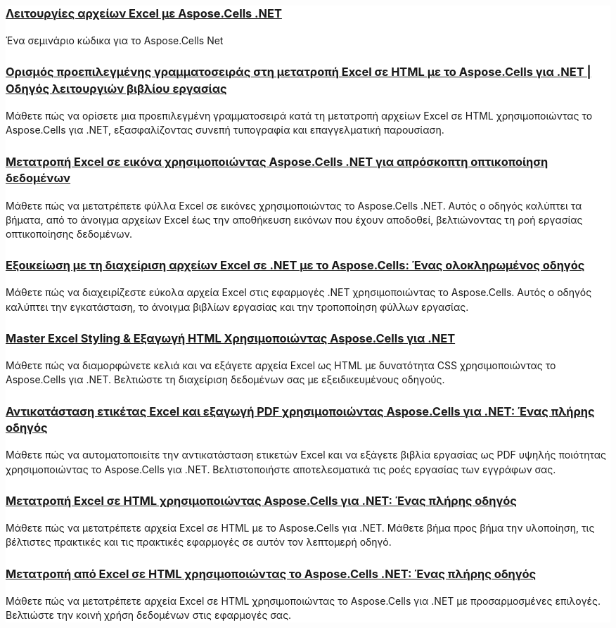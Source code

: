 ### [Λειτουργίες αρχείων Excel με Aspose.Cells .NET](./excel-file-operations-aspose-cells-net)
Ένα σεμινάριο κώδικα για το Aspose.Cells Net

### [Ορισμός προεπιλεγμένης γραμματοσειράς στη μετατροπή Excel σε HTML με το Aspose.Cells για .NET | Οδηγός λειτουργιών βιβλίου εργασίας](./excel-html-conversion-default-font-aspose-cells-net)
Μάθετε πώς να ορίσετε μια προεπιλεγμένη γραμματοσειρά κατά τη μετατροπή αρχείων Excel σε HTML χρησιμοποιώντας το Aspose.Cells για .NET, εξασφαλίζοντας συνεπή τυπογραφία και επαγγελματική παρουσίαση.

### [Μετατροπή Excel σε εικόνα χρησιμοποιώντας Aspose.Cells .NET για απρόσκοπτη οπτικοποίηση δεδομένων](./excel-image-conversion-aspose-cells-net)
Μάθετε πώς να μετατρέπετε φύλλα Excel σε εικόνες χρησιμοποιώντας το Aspose.Cells .NET. Αυτός ο οδηγός καλύπτει τα βήματα, από το άνοιγμα αρχείων Excel έως την αποθήκευση εικόνων που έχουν αποδοθεί, βελτιώνοντας τη ροή εργασίας οπτικοποίησης δεδομένων.

### [Εξοικείωση με τη διαχείριση αρχείων Excel σε .NET με το Aspose.Cells: Ένας ολοκληρωμένος οδηγός](./excel-management-aspose-cells-dotnet)
Μάθετε πώς να διαχειρίζεστε εύκολα αρχεία Excel στις εφαρμογές .NET χρησιμοποιώντας το Aspose.Cells. Αυτός ο οδηγός καλύπτει την εγκατάσταση, το άνοιγμα βιβλίων εργασίας και την τροποποίηση φύλλων εργασίας.

### [Master Excel Styling & Εξαγωγή HTML Χρησιμοποιώντας Aspose.Cells για .NET](./excel-styling-html-export-aspose-cells-net)
Μάθετε πώς να διαμορφώνετε κελιά και να εξάγετε αρχεία Excel ως HTML με δυνατότητα CSS χρησιμοποιώντας το Aspose.Cells για .NET. Βελτιώστε τη διαχείριση δεδομένων σας με εξειδικευμένους οδηγούς.

### [Αντικατάσταση ετικέτας Excel και εξαγωγή PDF χρησιμοποιώντας Aspose.Cells για .NET: Ένας πλήρης οδηγός](./excel-tag-replacement-pdf-export-aspose-cells-net)
Μάθετε πώς να αυτοματοποιείτε την αντικατάσταση ετικετών Excel και να εξάγετε βιβλία εργασίας ως PDF υψηλής ποιότητας χρησιμοποιώντας το Aspose.Cells για .NET. Βελτιστοποιήστε αποτελεσματικά τις ροές εργασίας των εγγράφων σας.

### [Μετατροπή Excel σε HTML χρησιμοποιώντας Aspose.Cells για .NET: Ένας πλήρης οδηγός](./excel-to-html-aspose-cells-net)
Μάθετε πώς να μετατρέπετε αρχεία Excel σε HTML με το Aspose.Cells για .NET. Μάθετε βήμα προς βήμα την υλοποίηση, τις βέλτιστες πρακτικές και τις πρακτικές εφαρμογές σε αυτόν τον λεπτομερή οδηγό.

### [Μετατροπή από Excel σε HTML χρησιμοποιώντας το Aspose.Cells .NET: Ένας πλήρης οδηγός](./excel-to-html-conversion-aspose-cells-dotnet)
Μάθετε πώς να μετατρέπετε αρχεία Excel σε HTML χρησιμοποιώντας το Aspose.Cells για .NET με προσαρμοσμένες επιλογές. Βελτιώστε την κοινή χρήση δεδομένων στις εφαρμογές σας.
